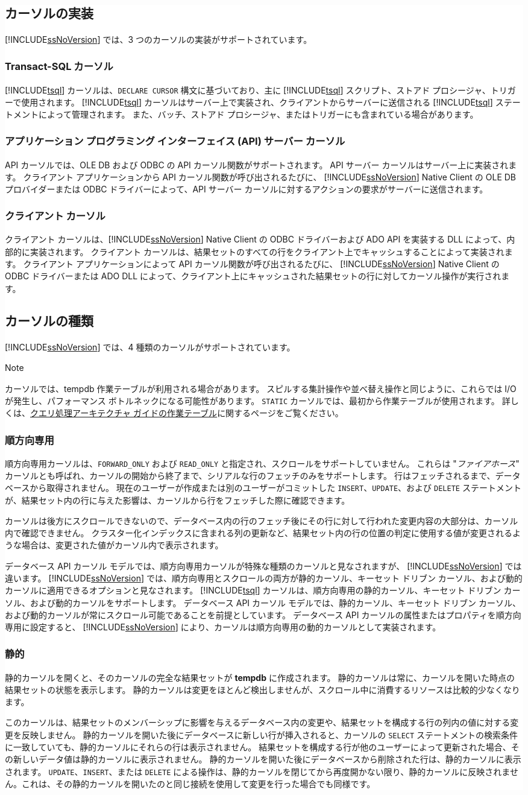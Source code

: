 ## <a name="cursor-implementations"></a>カーソルの実装  
[!INCLUDE[ssNoVersion](../includes/ssnoversion-md.md)] では、3 つのカーソルの実装がサポートされています。  
  
### <a name="transact-sql-cursors"></a>Transact-SQL カーソル  
[!INCLUDE[tsql](../includes/tsql-md.md)] カーソルは、`DECLARE CURSOR` 構文に基づいており、主に [!INCLUDE[tsql](../includes/tsql-md.md)] スクリプト、ストアド プロシージャ、トリガーで使用されます。 [!INCLUDE[tsql](../includes/tsql-md.md)] カーソルはサーバー上で実装され、クライアントからサーバーに送信される [!INCLUDE[tsql](../includes/tsql-md.md)] ステートメントによって管理されます。 また、バッチ、ストアド プロシージャ、またはトリガーにも含まれている場合があります。  
  
### <a name="application-programming-interface-api-server-cursors"></a>アプリケーション プログラミング インターフェイス (API) サーバー カーソル  
API カーソルでは、OLE DB および ODBC の API カーソル関数がサポートされます。 API サーバー カーソルはサーバー上に実装されます。 クライアント アプリケーションから API カーソル関数が呼び出されるたびに、 [!INCLUDE[ssNoVersion](../includes/ssnoversion-md.md)] Native Client の OLE DB プロバイダーまたは ODBC ドライバーによって、API サーバー カーソルに対するアクションの要求がサーバーに送信されます。  
  
### <a name="client-cursors"></a>クライアント カーソル  
クライアント カーソルは、[!INCLUDE[ssNoVersion](../includes/ssnoversion-md.md)] Native Client の ODBC ドライバーおよび ADO API を実装する DLL によって、内部的に実装されます。 クライアント カーソルは、結果セットのすべての行をクライアント上でキャッシュすることによって実装されます。 クライアント アプリケーションによって API カーソル関数が呼び出されるたびに、 [!INCLUDE[ssNoVersion](../includes/ssnoversion-md.md)] Native Client の ODBC ドライバーまたは ADO DLL によって、クライアント上にキャッシュされた結果セットの行に対してカーソル操作が実行されます。  
  
## <a name="type-of-cursors"></a>カーソルの種類  
[!INCLUDE[ssNoVersion](../includes/ssnoversion-md.md)] では、4 種類のカーソルがサポートされています。 

> [!NOTE]
> カーソルでは、tempdb 作業テーブルが利用される場合があります。 スピルする集計操作や並べ替え操作と同じように、これらでは I/O が発生し、パフォーマンス ボトルネックになる可能性があります。 `STATIC` カーソルでは、最初から作業テーブルが使用されます。 詳しくは、[クエリ処理アーキテクチャ ガイドの作業テーブル](../relational-databases/query-processing-architecture-guide.md#worktables)に関するページをご覧ください。

### <a name="forward-only"></a>順方向専用  
順方向専用カーソルは、`FORWARD_ONLY` および `READ_ONLY` と指定され、スクロールをサポートしていません。 これらは "*ファイアホース*" カーソルとも呼ばれ、カーソルの開始から終了まで、シリアルな行のフェッチのみをサポートします。 行はフェッチされるまで、データベースから取得されません。 現在のユーザーが作成または別のユーザーがコミットした `INSERT`、`UPDATE`、および `DELETE` ステートメントが、結果セット内の行に与えた影響は、カーソルから行をフェッチした際に確認できます。  
  
 カーソルは後方にスクロールできないので、データベース内の行のフェッチ後にその行に対して行われた変更内容の大部分は、カーソル内で確認できません。 クラスター化インデックスに含まれる列の更新など、結果セット内の行の位置の判定に使用する値が変更されるような場合は、変更された値がカーソル内で表示されます。  
  
 データベース API カーソル モデルでは、順方向専用カーソルが特殊な種類のカーソルと見なされますが、 [!INCLUDE[ssNoVersion](../includes/ssnoversion-md.md)] では違います。 [!INCLUDE[ssNoVersion](../includes/ssnoversion-md.md)] では、順方向専用とスクロールの両方が静的カーソル、キーセット ドリブン カーソル、および動的カーソルに適用できるオプションと見なされます。 [!INCLUDE[tsql](../includes/tsql-md.md)] カーソルは、順方向専用の静的カーソル、キーセット ドリブン カーソル、および動的カーソルをサポートします。 データベース API カーソル モデルでは、静的カーソル、キーセット ドリブン カーソル、および動的カーソルが常にスクロール可能であることを前提としています。 データベース API カーソルの属性またはプロパティを順方向専用に設定すると、 [!INCLUDE[ssNoVersion](../includes/ssnoversion-md.md)] により、カーソルは順方向専用の動的カーソルとして実装されます。  
  
### <a name="static"></a>静的  
 静的カーソルを開くと、そのカーソルの完全な結果セットが **tempdb** に作成されます。 静的カーソルは常に、カーソルを開いた時点の結果セットの状態を表示します。 静的カーソルは変更をほとんど検出しませんが、スクロール中に消費するリソースは比較的少なくなります。  
  
このカーソルは、結果セットのメンバーシップに影響を与えるデータベース内の変更や、結果セットを構成する行の列内の値に対する変更を反映しません。 静的カーソルを開いた後にデータベースに新しい行が挿入されると、カーソルの `SELECT` ステートメントの検索条件に一致していても、静的カーソルにそれらの行は表示されません。 結果セットを構成する行が他のユーザーによって更新された場合、その新しいデータ値は静的カーソルに表示されません。 静的カーソルを開いた後にデータベースから削除された行は、静的カーソルに表示されます。 `UPDATE`、`INSERT`、または `DELETE` による操作は、静的カーソルを閉じてから再度開かない限り、静的カーソルに反映されません。これは、その静的カーソルを開いたのと同じ接続を使用して変更を行った場合でも同様です。  
  